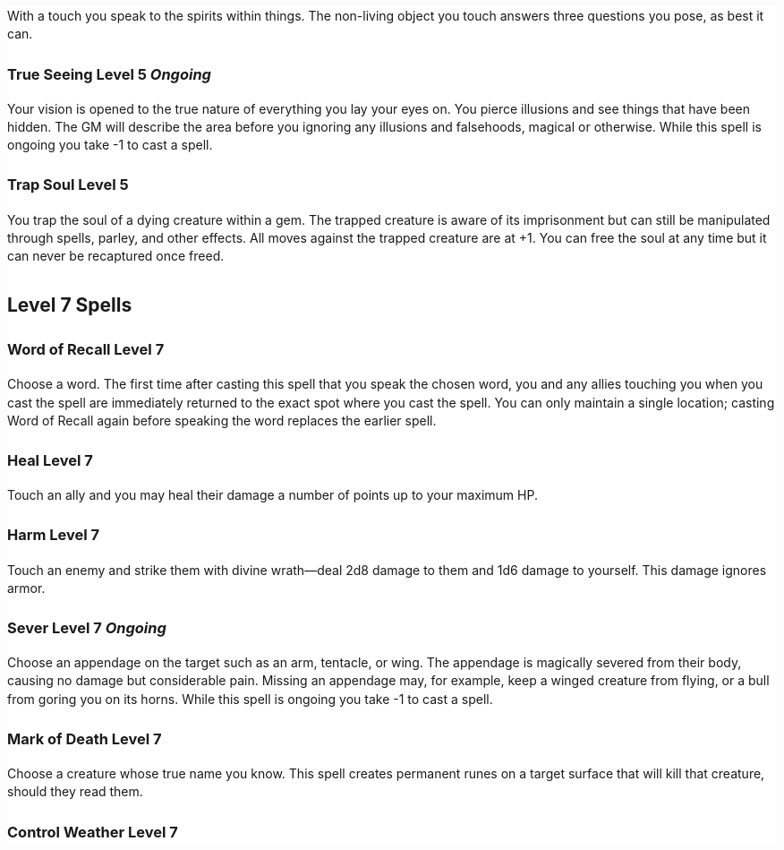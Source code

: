 With a touch you speak to the spirits within things. The non-living object you
touch answers three questions you pose, as best it can.

### True Seeing Level 5 _Ongoing_

Your vision is opened to the true nature of everything you lay your eyes on.
You pierce illusions and see things that have been hidden. The GM will
describe the area before you ignoring any illusions and falsehoods, magical or
otherwise. While this spell is ongoing you take -1 to cast a spell.

### Trap Soul Level 5

You trap the soul of a dying creature within a gem. The trapped creature is
aware of its imprisonment but can still be manipulated through spells, parley,
and other effects. All moves against the trapped creature are at +1. You can
free the soul at any time but it can never be recaptured once freed.

## Level 7 Spells

### Word of Recall Level 7

Choose a word. The first time after casting this spell that you speak the
chosen word, you and any allies touching you when you cast the spell are
immediately returned to the exact spot where you cast the spell. You can only
maintain a single location; casting Word of Recall again before speaking the
word replaces the earlier spell.

### Heal Level 7

Touch an ally and you may heal their damage a number of points up to your
maximum HP.

### Harm Level 7

Touch an enemy and strike them with divine wrath—deal 2d8 damage to them and
1d6 damage to yourself. This damage ignores armor.

### Sever Level 7 _Ongoing_

Choose an appendage on the target such as an arm, tentacle, or wing. The
appendage is magically severed from their body, causing no damage but
considerable pain. Missing an appendage may, for example, keep a winged
creature from flying, or a bull from goring you on its horns. While this spell
is ongoing you take -1 to cast a spell.

### Mark of Death Level 7

Choose a creature whose true name you know. This spell creates permanent runes
on a target surface that will kill that creature, should they read them.

### Control Weather Level 7

